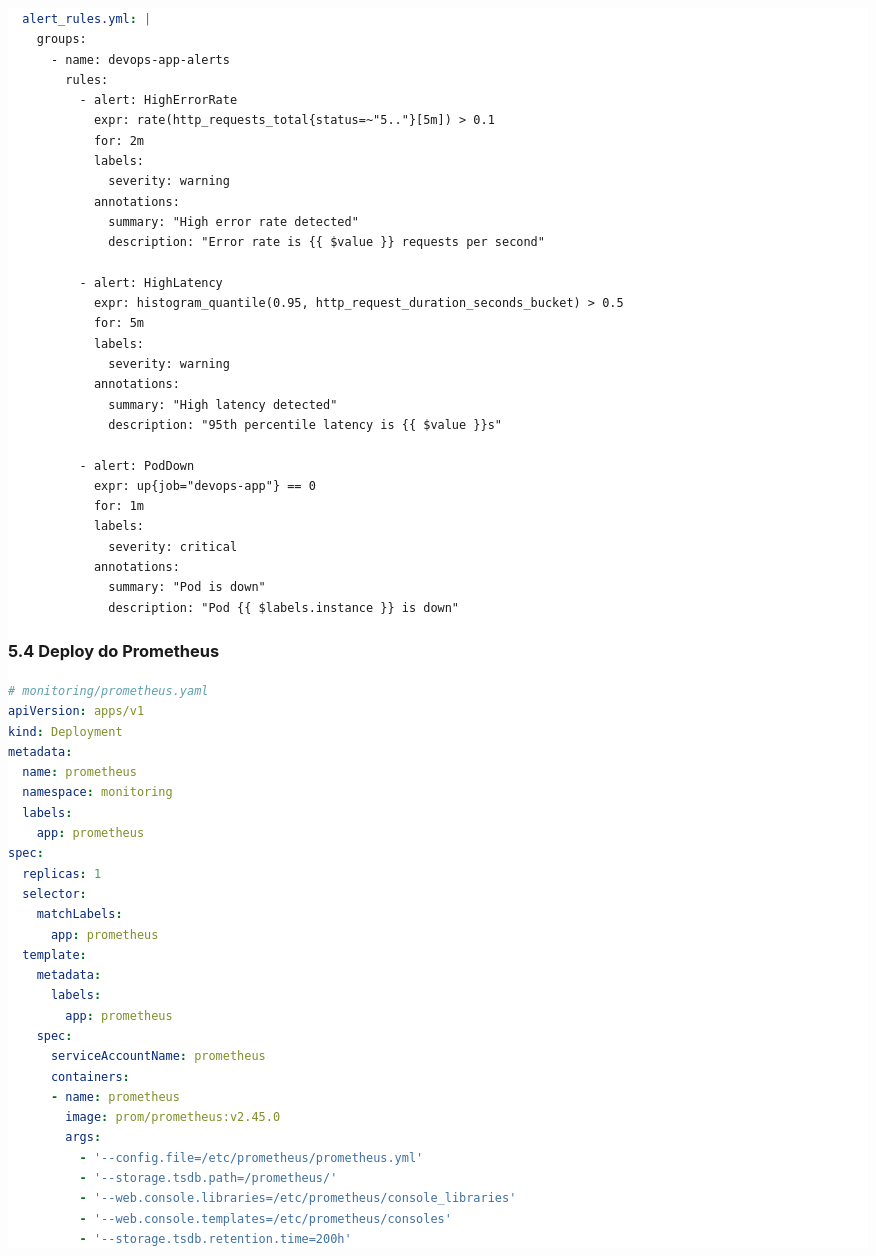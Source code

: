 ```yaml
  alert_rules.yml: |
    groups:
      - name: devops-app-alerts
        rules:
          - alert: HighErrorRate
            expr: rate(http_requests_total{status=~"5.."}[5m]) > 0.1
            for: 2m
            labels:
              severity: warning
            annotations:
              summary: "High error rate detected"
              description: "Error rate is {{ $value }} requests per second"

          - alert: HighLatency
            expr: histogram_quantile(0.95, http_request_duration_seconds_bucket) > 0.5
            for: 5m
            labels:
              severity: warning
            annotations:
              summary: "High latency detected"
              description: "95th percentile latency is {{ $value }}s"

          - alert: PodDown
            expr: up{job="devops-app"} == 0
            for: 1m
            labels:
              severity: critical
            annotations:
              summary: "Pod is down"
              description: "Pod {{ $labels.instance }} is down"
```

### 5.4 Deploy do Prometheus

```yaml
# monitoring/prometheus.yaml
apiVersion: apps/v1
kind: Deployment
metadata:
  name: prometheus
  namespace: monitoring
  labels:
    app: prometheus
spec:
  replicas: 1
  selector:
    matchLabels:
      app: prometheus
  template:
    metadata:
      labels:
        app: prometheus
    spec:
      serviceAccountName: prometheus
      containers:
      - name: prometheus
        image: prom/prometheus:v2.45.0
        args:
          - '--config.file=/etc/prometheus/prometheus.yml'
          - '--storage.tsdb.path=/prometheus/'
          - '--web.console.libraries=/etc/prometheus/console_libraries'
          - '--web.console.templates=/etc/prometheus/consoles'
          - '--storage.tsdb.retention.time=200h'
```